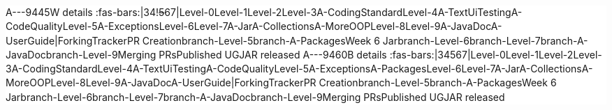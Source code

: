 A---9445W <trigger trigger="click" for="modal:ipPD-A---9445W"><span class="text-primary">details :fas-bars:</span></trigger>|<span class="badge bg-success me-1">3</span><span class="badge bg-success me-1">4</span><span class="badge bg-danger me-1">!~~5~~</span><span class="badge bg-success me-1">6</span><span class="badge bg-success me-1">7</span>|<span class="badge bg-success me-1">Level-0</span><span class="badge bg-success me-1">Level-1</span><span class="badge bg-success me-1">Level-2</span><span class="badge bg-success me-1">Level-3</span><span class="badge bg-success me-1">A-CodingStandard</span><span class="badge bg-success me-1">Level-4</span><span class="badge bg-info me-1">A-TextUiTesting</span><span class="badge bg-success me-1">A-CodeQuality</span><span class="badge bg-success me-1">Level-5</span><span class="badge bg-success me-1">A-Exceptions</span><span class="badge bg-success me-1">Level-6</span><span class="badge bg-success me-1">Level-7</span><span class="badge bg-success me-1">A-Jar</span><span class="badge bg-success me-1">A-Collections</span><span class="badge bg-success me-1">A-MoreOOP</span><span class="badge bg-info me-1">Level-8</span><span class="badge bg-success me-1">Level-9</span><span class="badge bg-success me-1">A-JavaDoc</span><span class="badge bg-success me-1">A-UserGuide</span>|<span class="badge bg-success me-1">Forking</span><span class="badge bg-success me-1">Tracker</span><span class="badge bg-success me-1">PR Creation</span><span class="badge bg-success me-1">branch-Level-5</span><span class="badge bg-info me-1">branch-A-Packages</span><span class="badge bg-success me-1">Week 6 Jar</span><span class="badge bg-success me-1">branch-Level-6</span><span class="badge bg-success me-1">branch-Level-7</span><span class="badge bg-success me-1">branch-A-JavaDoc</span><span class="badge bg-success me-1">branch-Level-9</span><span class="badge bg-success me-1">Merging PRs</span><span class="badge bg-success me-1">Published UG</span><span class="badge bg-success me-1">JAR released</span>
A---9460B <trigger trigger="click" for="modal:ipPD-A---9460B"><span class="text-primary">details :fas-bars:</span></trigger>|<span class="badge bg-success me-1">3</span><span class="badge bg-success me-1">4</span><span class="badge bg-success me-1">5</span><span class="badge bg-success me-1">6</span><span class="badge bg-success me-1">7</span>|<span class="badge bg-success me-1">Level-0</span><span class="badge bg-success me-1">Level-1</span><span class="badge bg-success me-1">Level-2</span><span class="badge bg-success me-1">Level-3</span><span class="badge bg-success me-1">A-CodingStandard</span><span class="badge bg-success me-1">Level-4</span><span class="badge bg-info me-1">A-TextUiTesting</span><span class="badge bg-success me-1">A-CodeQuality</span><span class="badge bg-success me-1">Level-5</span><span class="badge bg-success me-1">A-Exceptions</span><span class="badge bg-info me-1">A-Packages</span><span class="badge bg-success me-1">Level-6</span><span class="badge bg-success me-1">Level-7</span><span class="badge bg-success me-1">A-Jar</span><span class="badge bg-success me-1">A-Collections</span><span class="badge bg-success me-1">A-MoreOOP</span><span class="badge bg-info me-1">Level-8</span><span class="badge bg-success me-1">Level-9</span><span class="badge bg-success me-1">A-JavaDoc</span><span class="badge bg-success me-1">A-UserGuide</span>|<span class="badge bg-success me-1">Forking</span><span class="badge bg-success me-1">Tracker</span><span class="badge bg-success me-1">PR Creation</span><span class="badge bg-success me-1">branch-Level-5</span><span class="badge bg-info me-1">branch-A-Packages</span><span class="badge bg-success me-1">Week 6 Jar</span><span class="badge bg-success me-1">branch-Level-6</span><span class="badge bg-success me-1">branch-Level-7</span><span class="badge bg-success me-1">branch-A-JavaDoc</span><span class="badge bg-success me-1">branch-Level-9</span><span class="badge bg-success me-1">Merging PRs</span><span class="badge bg-success me-1">Published UG</span><span class="badge bg-success me-1">JAR released</span>